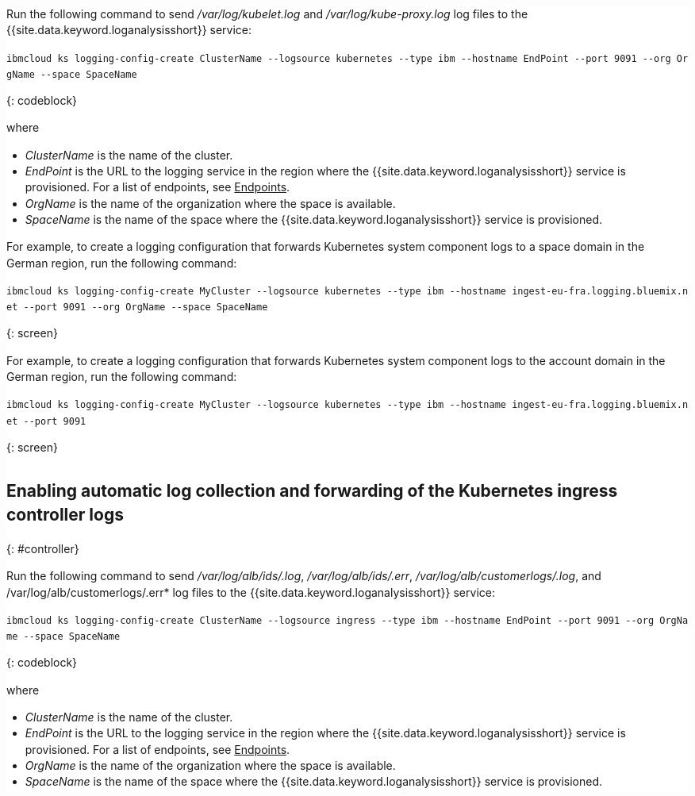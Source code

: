 Run the following command to send */var/log/kubelet.log* and */var/log/kube-proxy.log* log files to the {{site.data.keyword.loganalysisshort}} service:

```
ibmcloud ks logging-config-create ClusterName --logsource kubernetes --type ibm --hostname EndPoint --port 9091 --org OrgName --space SpaceName 
```
{: codeblock}

where 

* *ClusterName* is the name of the cluster.
* *EndPoint* is the URL to the logging service in the region where the {{site.data.keyword.loganalysisshort}} service is provisioned. For a list of endpoints, see [Endpoints](/docs/services/CloudLogAnalysis?topic=cloudloganalysis-log_ingestion#log_ingestion_urls).
* *OrgName* is the name of the organization where the space is available.
* *SpaceName* is the name of the space where the {{site.data.keyword.loganalysisshort}} service is provisioned.



For example, to create a logging configuration that forwards Kubernetes system component logs to a space domain in the German region, run the following command:

```
ibmcloud ks logging-config-create MyCluster --logsource kubernetes --type ibm --hostname ingest-eu-fra.logging.bluemix.net --port 9091 --org OrgName --space SpaceName 
```
{: screen}

For example, to create a logging configuration that forwards Kubernetes system component logs to the account domain in the German region, run the following command:

```
ibmcloud ks logging-config-create MyCluster --logsource kubernetes --type ibm --hostname ingest-eu-fra.logging.bluemix.net --port 9091 
```
{: screen}



## Enabling automatic log collection and forwarding of the Kubernetes ingress controller logs
{: #controller}

Run the following command to send */var/log/alb/ids/.log*, */var/log/alb/ids/.err*, */var/log/alb/customerlogs/.log*, and /var/log/alb/customerlogs/.err* log files to the {{site.data.keyword.loganalysisshort}} service:

```
ibmcloud ks logging-config-create ClusterName --logsource ingress --type ibm --hostname EndPoint --port 9091 --org OrgName --space SpaceName
```
{: codeblock}

where 

* *ClusterName* is the name of the cluster.
* *EndPoint* is the URL to the logging service in the region where the {{site.data.keyword.loganalysisshort}} service is provisioned. For a list of endpoints, see [Endpoints](/docs/services/CloudLogAnalysis?topic=cloudloganalysis-log_ingestion#log_ingestion_urls).
* *OrgName* is the name of the organization where the space is available.
* *SpaceName* is the name of the space where the {{site.data.keyword.loganalysisshort}} service is provisioned.
